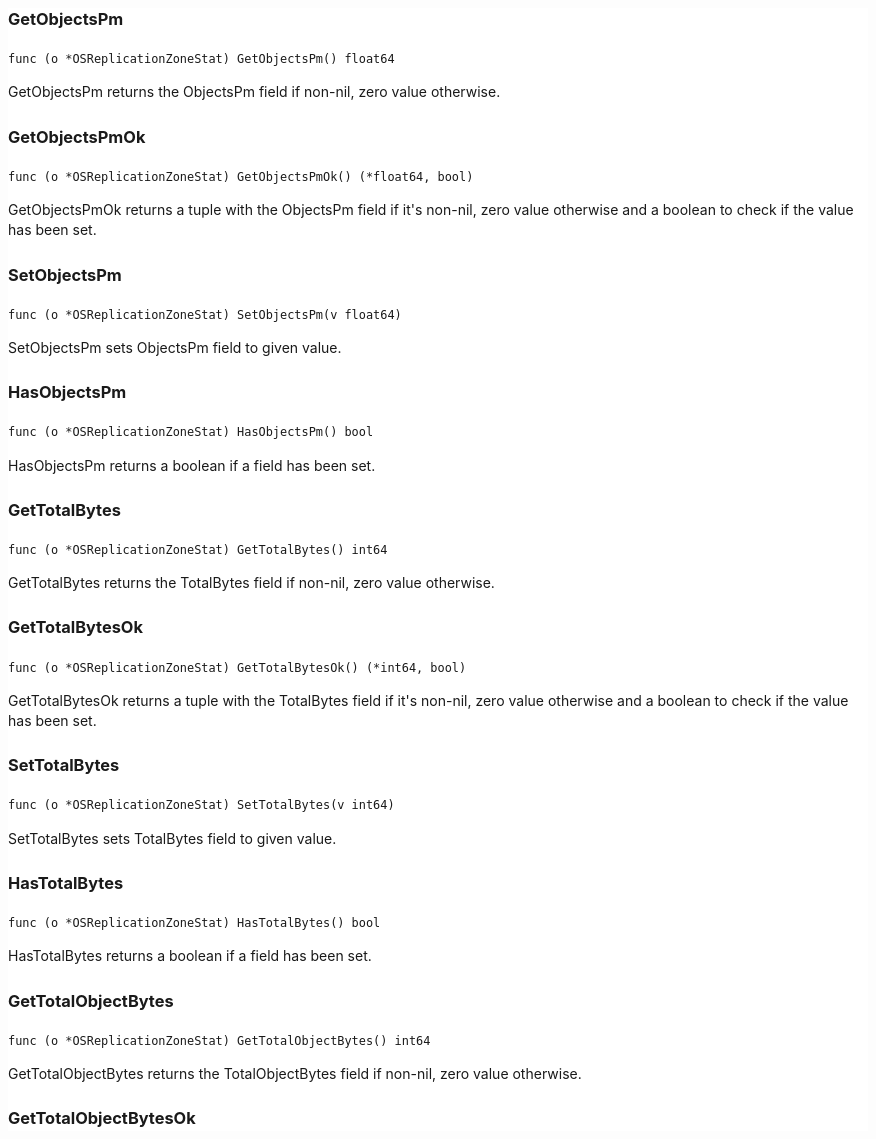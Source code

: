 ### GetObjectsPm

`func (o *OSReplicationZoneStat) GetObjectsPm() float64`

GetObjectsPm returns the ObjectsPm field if non-nil, zero value otherwise.

### GetObjectsPmOk

`func (o *OSReplicationZoneStat) GetObjectsPmOk() (*float64, bool)`

GetObjectsPmOk returns a tuple with the ObjectsPm field if it's non-nil, zero value otherwise
and a boolean to check if the value has been set.

### SetObjectsPm

`func (o *OSReplicationZoneStat) SetObjectsPm(v float64)`

SetObjectsPm sets ObjectsPm field to given value.

### HasObjectsPm

`func (o *OSReplicationZoneStat) HasObjectsPm() bool`

HasObjectsPm returns a boolean if a field has been set.

### GetTotalBytes

`func (o *OSReplicationZoneStat) GetTotalBytes() int64`

GetTotalBytes returns the TotalBytes field if non-nil, zero value otherwise.

### GetTotalBytesOk

`func (o *OSReplicationZoneStat) GetTotalBytesOk() (*int64, bool)`

GetTotalBytesOk returns a tuple with the TotalBytes field if it's non-nil, zero value otherwise
and a boolean to check if the value has been set.

### SetTotalBytes

`func (o *OSReplicationZoneStat) SetTotalBytes(v int64)`

SetTotalBytes sets TotalBytes field to given value.

### HasTotalBytes

`func (o *OSReplicationZoneStat) HasTotalBytes() bool`

HasTotalBytes returns a boolean if a field has been set.

### GetTotalObjectBytes

`func (o *OSReplicationZoneStat) GetTotalObjectBytes() int64`

GetTotalObjectBytes returns the TotalObjectBytes field if non-nil, zero value otherwise.

### GetTotalObjectBytesOk

